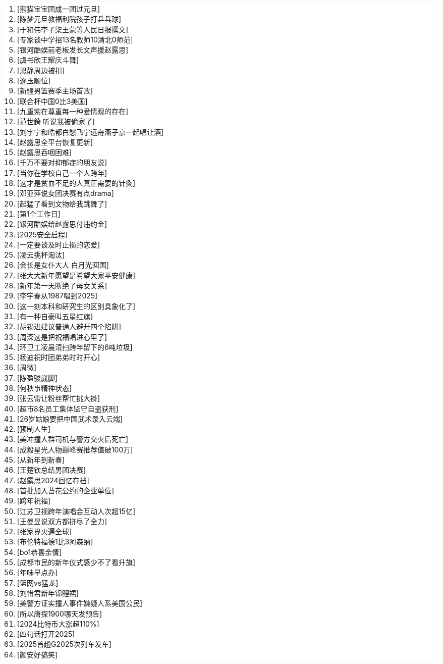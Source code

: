 1. [熊猫宝宝团成一团过元旦]
1. [陈梦元旦教福利院孩子打乒乓球]
1. [于和伟李子柒王蒙等人民日报撰文]
1. [专家谈中学招13名教师10清北0师范]
1. [银河酷娱前老板发长文声援赵露思]
1. [虞书欣王耀庆斗舞]
1. [恩静周边被扣]
1. [逐玉顺位]
1. [新疆男篮赛季主场首败]
1. [联合杯中国0比3美国]
1. [九重紫在尊重每一种爱情观的存在]
1. [范世錡 听说我被偷家了]
1. [刘宇宁和皓都白愁飞宁远舟燕子京一起唱让酒]
1. [赵露思全平台恢复更新]
1. [赵露思吞咽困难]
1. [千万不要对抑郁症的朋友说]
1. [当你在学校自己一个人跨年]
1. [这才是贫血不足的人真正需要的针灸]
1. [邓亚萍说女团决赛有点drama]
1. [起猛了看到文物给我跳舞了]
1. [第1个工作日]
1. [银河酷娱给赵露思付违约金]
1. [2025安全启程]
1. [一定要谈及时止损的恋爱]
1. [凌云挑杯淘汰]
1. [会长是女仆大人 白月光回国]
1. [张大大新年愿望是希望大家平安健康]
1. [新年第一天断绝了母女关系]
1. [李宇春从1987唱到2025]
1. [这一刻本科和研究生的区别具象化了]
1. [有一种自豪叫五星红旗]
1. [胡锡进建议普通人避开四个陷阱]
1. [周深这是把祝福唱进心里了]
1. [环卫工凌晨清扫跨年留下的6吨垃圾]
1. [杨迪祝时团弟弟时时开心]
1. [周微]
1. [陈盈骏崴脚]
1. [何秋亊精神状态]
1. [张云雷让粉丝帮忙挑大褂]
1. [超市8名员工集体监守自盗获刑]
1. [26岁姑娘要把中国武术录入云端]
1. [预制人生]
1. [美冲撞人群司机与警方交火后死亡]
1. [成毅星光人物巅峰赛推荐值破100万]
1. [从新年到新春]
1. [王楚钦总结男团决赛]
1. [赵露思2024回忆存档]
1. [首批加入苔花公约的企业单位]
1. [跨年祝福]
1. [江苏卫视跨年演唱会互动人次超15亿]
1. [王曼昱说双方都拼尽了全力]
1. [张家界火遍全球]
1. [布伦特福德1比3阿森纳]
1. [bo1恭喜余情]
1. [成都市民的新年仪式感少不了看升旗]
1. [年味早点办]
1. [篮网vs猛龙]
1. [刘惜君新年锦鲤裙]
1. [美警方证实撞人事件嫌疑人系美国公民]
1. [所以唐探1900哪天发预告]
1. [2024比特币大涨超110%]
1. [四句话打开2025]
1. [2025首趟G2025次列车发车]
1. [颜安好搞笑]